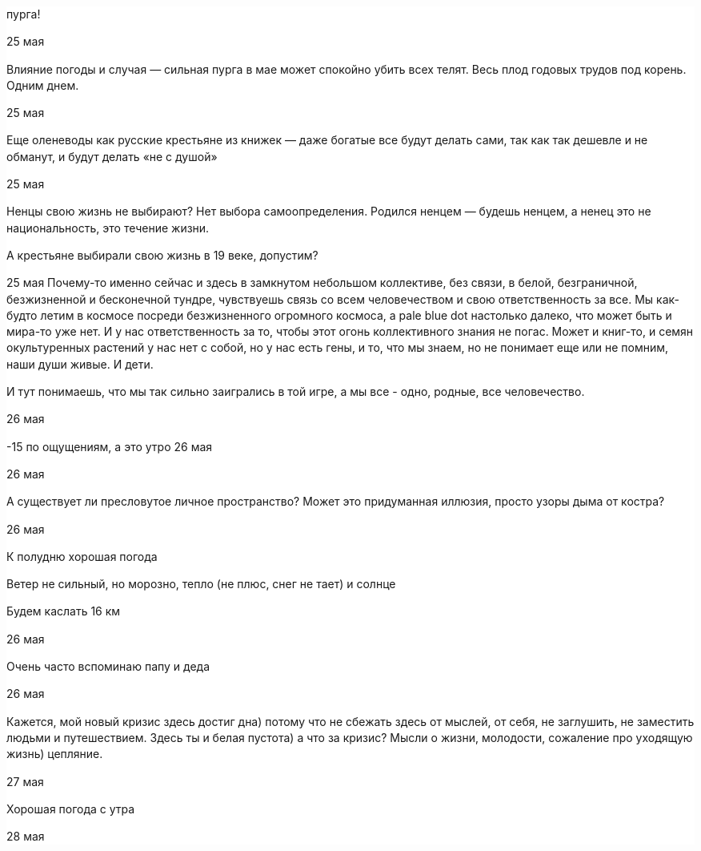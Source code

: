 пурга!

25 мая

Влияние погоды и случая — сильная пурга в мае может спокойно убить всех телят. Весь плод годовых трудов под корень. Одним днем.

25 мая

Еще оленеводы как русские крестьяне из книжек — даже богатые все будут делать сами, так как так дешевле и не обманут, и будут делать «не с душой»

25 мая

Ненцы свою жизнь не выбирают? Нет выбора самоопределения. Родился ненцем — будешь ненцем, а ненец это не национальность, это течение жизни.

А крестьяне выбирали свою жизнь в 19 веке, допустим?

25 мая
Почему-то именно сейчас и здесь в замкнутом небольшом коллективе, без связи, в белой, безграничной, безжизненной и бесконечной тундре, чувствуешь связь со всем человечеством и свою ответственность за все. Мы как-будто летим в космосе посреди безжизненного огромного космоса, а pale blue dot настолько далеко, что может быть и мира-то уже нет. И у нас ответственность за то, чтобы этот огонь коллективного знания не погас. Может и книг-то, и семян окультуренных растений у нас нет с собой, но у нас есть гены, и то, что мы знаем, но не понимает еще или не помним, наши души живые. И дети.

И тут понимаешь, что мы так сильно заигрались в той игре, а мы все - одно, родные, все человечество.

26 мая

-15 по ощущениям, а это утро 26 мая

26 мая

А существует ли пресловутое личное пространство? Может это придуманная иллюзия, просто узоры дыма от костра?

26 мая

К полудню хорошая погода

Ветер не сильный, но морозно, тепло (не плюс, снег не тает) и солнце

Будем каслать 16 км

26 мая

Очень часто вспоминаю папу и деда

26 мая

Кажется, мой новый кризис здесь достиг дна) потому что не сбежать здесь от мыслей, от себя, не заглушить, не заместить людьми и путешествием. Здесь ты и белая пустота) а что за кризис? Мысли о жизни, молодости, сожаление про уходящую жизнь) цепляние.

27 мая

Хорошая погода с утра

28 мая
